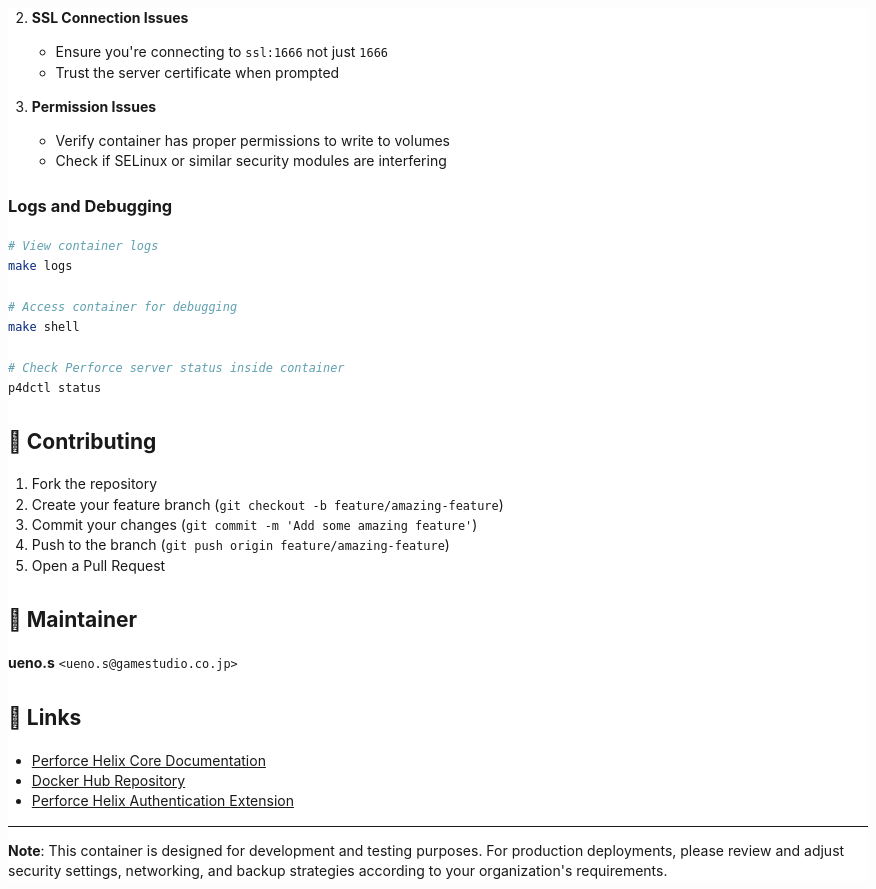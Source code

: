 2. **SSL Connection Issues**
   - Ensure you're connecting to `ssl:1666` not just `1666`
   - Trust the server certificate when prompted

3. **Permission Issues**
   - Verify container has proper permissions to write to volumes
   - Check if SELinux or similar security modules are interfering

### Logs and Debugging

```bash
# View container logs
make logs

# Access container for debugging
make shell

# Check Perforce server status inside container
p4dctl status
```

## 🤝 Contributing

1. Fork the repository
2. Create your feature branch (`git checkout -b feature/amazing-feature`)
3. Commit your changes (`git commit -m 'Add some amazing feature'`)
4. Push to the branch (`git push origin feature/amazing-feature`)
5. Open a Pull Request

## 👤 Maintainer

**ueno.s** `<ueno.s@gamestudio.co.jp>`

## 🔗 Links

- [Perforce Helix Core Documentation](https://www.perforce.com/manuals/p4sag/)
- [Docker Hub Repository](https://github.com/radicalgrimoire/docker-helixcore/pkgs/container/docker-helixcore%2Fhelix-p4d)
- [Perforce Helix Authentication Extension](https://github.com/perforce/helix-authentication-extension)

---

**Note**: This container is designed for development and testing purposes. For production deployments, please review and adjust security settings, networking, and backup strategies according to your organization's requirements.
